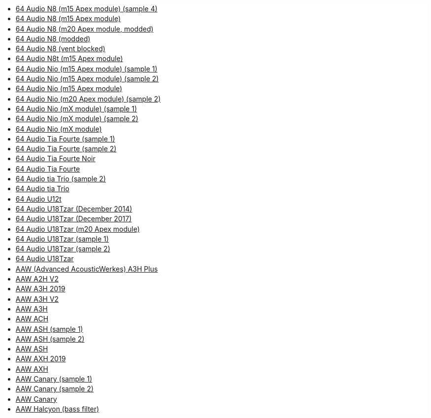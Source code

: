- [64 Audio N8 (m15 Apex module) (sample 4)](./../results/crinacle/harman_in-ear_2019v2/64%20Audio%20N8%20(m15%20Apex%20module)%20(sample%204))
- [64 Audio N8 (m15 Apex module)](./../results/crinacle/harman_in-ear_2019v2/64%20Audio%20N8%20(m15%20Apex%20module))
- [64 Audio N8 (m20 Apex module, modded)](./../results/crinacle/harman_in-ear_2019v2/64%20Audio%20N8%20(m20%20Apex%20module,%20modded))
- [64 Audio N8 (modded)](./../results/crinacle/harman_in-ear_2019v2/64%20Audio%20N8%20(modded))
- [64 Audio N8 (vent blocked)](./../results/crinacle/harman_in-ear_2019v2/64%20Audio%20N8%20(vent%20blocked))
- [64 Audio N8t (m15 Apex module)](./../results/crinacle/harman_in-ear_2019v2/64%20Audio%20N8t%20(m15%20Apex%20module))
- [64 Audio Nio (m15 Apex module) (sample 1)](./../results/crinacle/harman_in-ear_2019v2/64%20Audio%20Nio%20(m15%20Apex%20module)%20(sample%201))
- [64 Audio Nio (m15 Apex module) (sample 2)](./../results/crinacle/harman_in-ear_2019v2/64%20Audio%20Nio%20(m15%20Apex%20module)%20(sample%202))
- [64 Audio Nio (m15 Apex module)](./../results/crinacle/harman_in-ear_2019v2/64%20Audio%20Nio%20(m15%20Apex%20module))
- [64 Audio Nio (m20 Apex module) (sample 2)](./../results/crinacle/harman_in-ear_2019v2/64%20Audio%20Nio%20(m20%20Apex%20module)%20(sample%202))
- [64 Audio Nio (mX module) (sample 1)](./../results/crinacle/harman_in-ear_2019v2/64%20Audio%20Nio%20(mX%20module)%20(sample%201))
- [64 Audio Nio (mX module) (sample 2)](./../results/crinacle/harman_in-ear_2019v2/64%20Audio%20Nio%20(mX%20module)%20(sample%202))
- [64 Audio Nio (mX module)](./../results/crinacle/harman_in-ear_2019v2/64%20Audio%20Nio%20(mX%20module))
- [64 Audio Tia Fourte (sample 1)](./../results/crinacle/harman_in-ear_2019v2/64%20Audio%20Tia%20Fourte%20(sample%201))
- [64 Audio Tia Fourte (sample 2)](./../results/crinacle/harman_in-ear_2019v2/64%20Audio%20Tia%20Fourte%20(sample%202))
- [64 Audio Tia Fourte Noir](./../results/crinacle/harman_in-ear_2019v2/64%20Audio%20Tia%20Fourte%20Noir)
- [64 Audio Tia Fourte](./../results/crinacle/harman_in-ear_2019v2/64%20Audio%20Tia%20Fourte)
- [64 Audio tia Trio (sample 2)](./../results/crinacle/harman_in-ear_2019v2/64%20Audio%20tia%20Trio%20(sample%202))
- [64 Audio tia Trio](./../results/crinacle/harman_in-ear_2019v2/64%20Audio%20tia%20Trio)
- [64 Audio U12t](./../results/crinacle/harman_in-ear_2019v2/64%20Audio%20U12t)
- [64 Audio U18Tzar (December 2014)](./../results/crinacle/harman_in-ear_2019v2/64%20Audio%20U18Tzar%20(December%202014))
- [64 Audio U18Tzar (December 2017)](./../results/crinacle/harman_in-ear_2019v2/64%20Audio%20U18Tzar%20(December%202017))
- [64 Audio U18Tzar (m20 Apex module)](./../results/crinacle/harman_in-ear_2019v2/64%20Audio%20U18Tzar%20(m20%20Apex%20module))
- [64 Audio U18Tzar (sample 1)](./../results/crinacle/harman_in-ear_2019v2/64%20Audio%20U18Tzar%20(sample%201))
- [64 Audio U18Tzar (sample 2)](./../results/crinacle/harman_in-ear_2019v2/64%20Audio%20U18Tzar%20(sample%202))
- [64 Audio U18Tzar](./../results/crinacle/harman_in-ear_2019v2/64%20Audio%20U18Tzar)
- [AAW (Advanced AcousticWerkes) A3H Plus](./../results/crinacle/harman_in-ear_2019v2/AAW%20(Advanced%20AcousticWerkes)%20A3H%20Plus)
- [AAW A2H V2](./../results/crinacle/harman_in-ear_2019v2/AAW%20A2H%20V2)
- [AAW A3H 2019](./../results/crinacle/harman_in-ear_2019v2/AAW%20A3H%202019)
- [AAW A3H V2](./../results/crinacle/harman_in-ear_2019v2/AAW%20A3H%20V2)
- [AAW A3H](./../results/crinacle/harman_in-ear_2019v2/AAW%20A3H)
- [AAW ACH](./../results/crinacle/harman_in-ear_2019v2/AAW%20ACH)
- [AAW ASH (sample 1)](./../results/crinacle/harman_in-ear_2019v2/AAW%20ASH%20(sample%201))
- [AAW ASH (sample 2)](./../results/crinacle/harman_in-ear_2019v2/AAW%20ASH%20(sample%202))
- [AAW ASH](./../results/crinacle/harman_in-ear_2019v2/AAW%20ASH)
- [AAW AXH 2019](./../results/crinacle/harman_in-ear_2019v2/AAW%20AXH%202019)
- [AAW AXH](./../results/crinacle/harman_in-ear_2019v2/AAW%20AXH)
- [AAW Canary (sample 1)](./../results/crinacle/harman_in-ear_2019v2/AAW%20Canary%20(sample%201))
- [AAW Canary (sample 2)](./../results/crinacle/harman_in-ear_2019v2/AAW%20Canary%20(sample%202))
- [AAW Canary](./../results/crinacle/harman_in-ear_2019v2/AAW%20Canary)
- [AAW Halcyon (bass filter)](./../results/crinacle/harman_in-ear_2019v2/AAW%20Halcyon%20(bass%20filter))